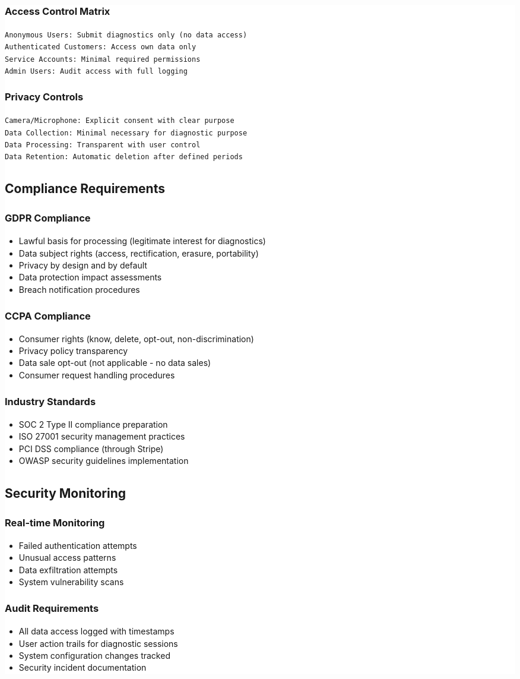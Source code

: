 ### Access Control Matrix
```
Anonymous Users: Submit diagnostics only (no data access)
Authenticated Customers: Access own data only
Service Accounts: Minimal required permissions
Admin Users: Audit access with full logging
```

### Privacy Controls
```
Camera/Microphone: Explicit consent with clear purpose
Data Collection: Minimal necessary for diagnostic purpose
Data Processing: Transparent with user control
Data Retention: Automatic deletion after defined periods
```

## Compliance Requirements

### GDPR Compliance
- Lawful basis for processing (legitimate interest for diagnostics)
- Data subject rights (access, rectification, erasure, portability)
- Privacy by design and by default
- Data protection impact assessments
- Breach notification procedures

### CCPA Compliance
- Consumer rights (know, delete, opt-out, non-discrimination)
- Privacy policy transparency
- Data sale opt-out (not applicable - no data sales)
- Consumer request handling procedures

### Industry Standards
- SOC 2 Type II compliance preparation
- ISO 27001 security management practices
- PCI DSS compliance (through Stripe)
- OWASP security guidelines implementation

## Security Monitoring

### Real-time Monitoring
- Failed authentication attempts
- Unusual access patterns
- Data exfiltration attempts
- System vulnerability scans

### Audit Requirements
- All data access logged with timestamps
- User action trails for diagnostic sessions
- System configuration changes tracked
- Security incident documentation

